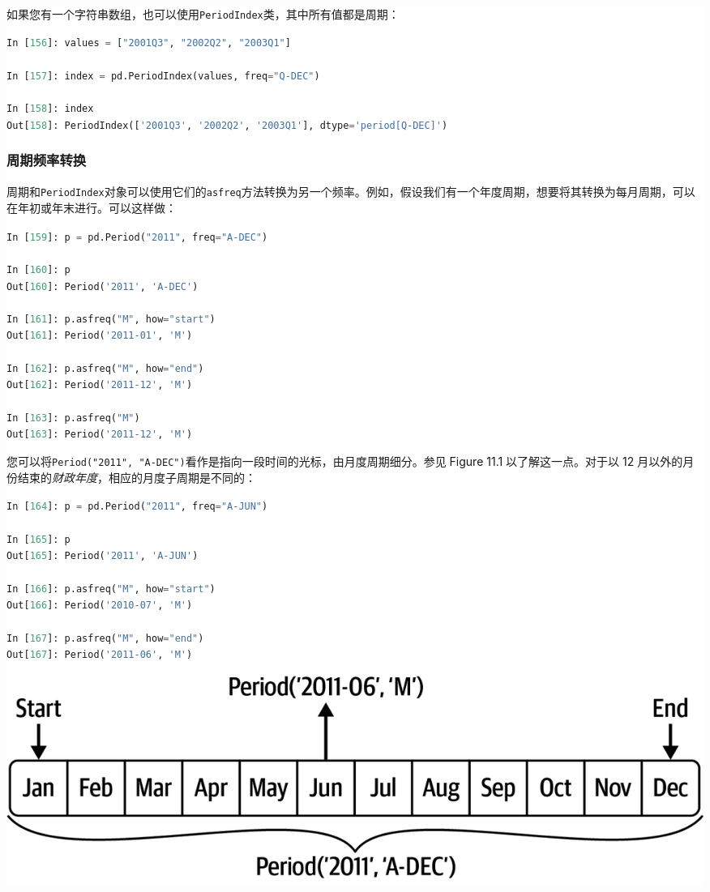 如果您有一个字符串数组，也可以使用`PeriodIndex`类，其中所有值都是周期：

```py
In [156]: values = ["2001Q3", "2002Q2", "2003Q1"]

In [157]: index = pd.PeriodIndex(values, freq="Q-DEC")

In [158]: index
Out[158]: PeriodIndex(['2001Q3', '2002Q2', '2003Q1'], dtype='period[Q-DEC]')
```

### 周期频率转换

周期和`PeriodIndex`对象可以使用它们的`asfreq`方法转换为另一个频率。例如，假设我们有一个年度周期，想要将其转换为每月周期，可以在年初或年末进行。可以这样做：

```py
In [159]: p = pd.Period("2011", freq="A-DEC")

In [160]: p
Out[160]: Period('2011', 'A-DEC')

In [161]: p.asfreq("M", how="start")
Out[161]: Period('2011-01', 'M')

In [162]: p.asfreq("M", how="end")
Out[162]: Period('2011-12', 'M')

In [163]: p.asfreq("M")
Out[163]: Period('2011-12', 'M')
```

您可以将`Period("2011", "A-DEC")`看作是指向一段时间的光标，由月度周期细分。参见 Figure 11.1 以了解这一点。对于以 12 月以外的月份结束的*财政年度*，相应的月度子周期是不同的：

```py
In [164]: p = pd.Period("2011", freq="A-JUN")

In [165]: p
Out[165]: Period('2011', 'A-JUN')

In [166]: p.asfreq("M", how="start")
Out[166]: Period('2010-07', 'M')

In [167]: p.asfreq("M", how="end")
Out[167]: Period('2011-06', 'M')
```

![](img/d8cb52110dd49d0ab8074f78afe0845d.png)

